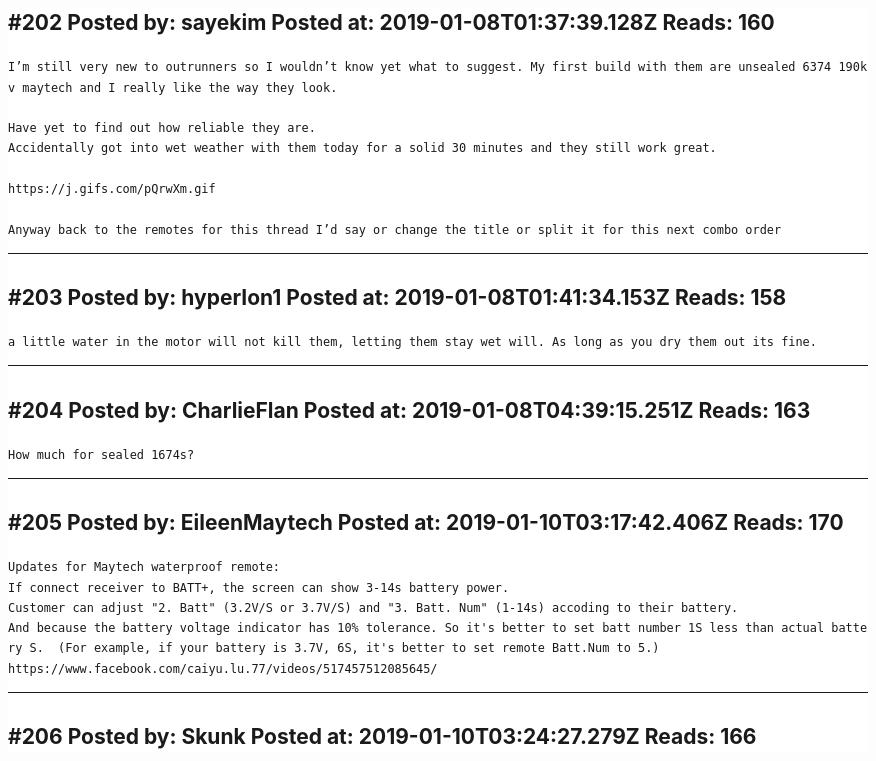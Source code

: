 ## \#202 Posted by: sayekim Posted at: 2019-01-08T01:37:39.128Z Reads: 160

```
I’m still very new to outrunners so I wouldn’t know yet what to suggest. My first build with them are unsealed 6374 190kv maytech and I really like the way they look. 

Have yet to find out how reliable they are. 
Accidentally got into wet weather with them today for a solid 30 minutes and they still work great. 

https://j.gifs.com/pQrwXm.gif

Anyway back to the remotes for this thread I’d say or change the title or split it for this next combo order
```

---
## \#203 Posted by: hyperIon1 Posted at: 2019-01-08T01:41:34.153Z Reads: 158

```
a little water in the motor will not kill them, letting them stay wet will. As long as you dry them out its fine.
```

---
## \#204 Posted by: CharlieFlan Posted at: 2019-01-08T04:39:15.251Z Reads: 163

```
How much for sealed 1674s?
```

---
## \#205 Posted by: EileenMaytech Posted at: 2019-01-10T03:17:42.406Z Reads: 170

```
Updates for Maytech waterproof remote: 
If connect receiver to BATT+, the screen can show 3-14s battery power. 
Customer can adjust "2. Batt" (3.2V/S or 3.7V/S) and "3. Batt. Num" (1-14s) accoding to their battery.
And because the battery voltage indicator has 10% tolerance. So it's better to set batt number 1S less than actual battery S.  (For example, if your battery is 3.7V, 6S, it's better to set remote Batt.Num to 5.)
https://www.facebook.com/caiyu.lu.77/videos/517457512085645/
```

---
## \#206 Posted by: Skunk Posted at: 2019-01-10T03:24:27.279Z Reads: 166
